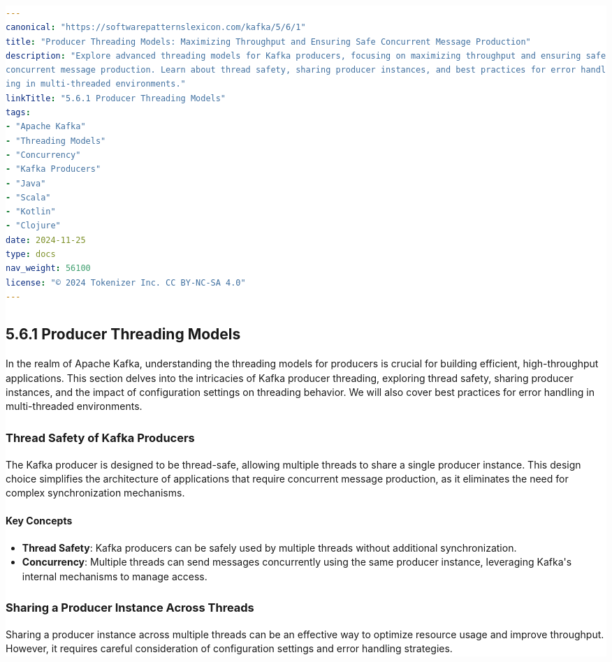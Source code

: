 ```yaml
---
canonical: "https://softwarepatternslexicon.com/kafka/5/6/1"
title: "Producer Threading Models: Maximizing Throughput and Ensuring Safe Concurrent Message Production"
description: "Explore advanced threading models for Kafka producers, focusing on maximizing throughput and ensuring safe concurrent message production. Learn about thread safety, sharing producer instances, and best practices for error handling in multi-threaded environments."
linkTitle: "5.6.1 Producer Threading Models"
tags:
- "Apache Kafka"
- "Threading Models"
- "Concurrency"
- "Kafka Producers"
- "Java"
- "Scala"
- "Kotlin"
- "Clojure"
date: 2024-11-25
type: docs
nav_weight: 56100
license: "© 2024 Tokenizer Inc. CC BY-NC-SA 4.0"
---
```


## 5.6.1 Producer Threading Models

In the realm of Apache Kafka, understanding the threading models for producers is crucial for building efficient, high-throughput applications. This section delves into the intricacies of Kafka producer threading, exploring thread safety, sharing producer instances, and the impact of configuration settings on threading behavior. We will also cover best practices for error handling in multi-threaded environments.

### Thread Safety of Kafka Producers

The Kafka producer is designed to be thread-safe, allowing multiple threads to share a single producer instance. This design choice simplifies the architecture of applications that require concurrent message production, as it eliminates the need for complex synchronization mechanisms.

#### Key Concepts

- **Thread Safety**: Kafka producers can be safely used by multiple threads without additional synchronization.
- **Concurrency**: Multiple threads can send messages concurrently using the same producer instance, leveraging Kafka's internal mechanisms to manage access.

### Sharing a Producer Instance Across Threads

Sharing a producer instance across multiple threads can be an effective way to optimize resource usage and improve throughput. However, it requires careful consideration of configuration settings and error handling strategies.
